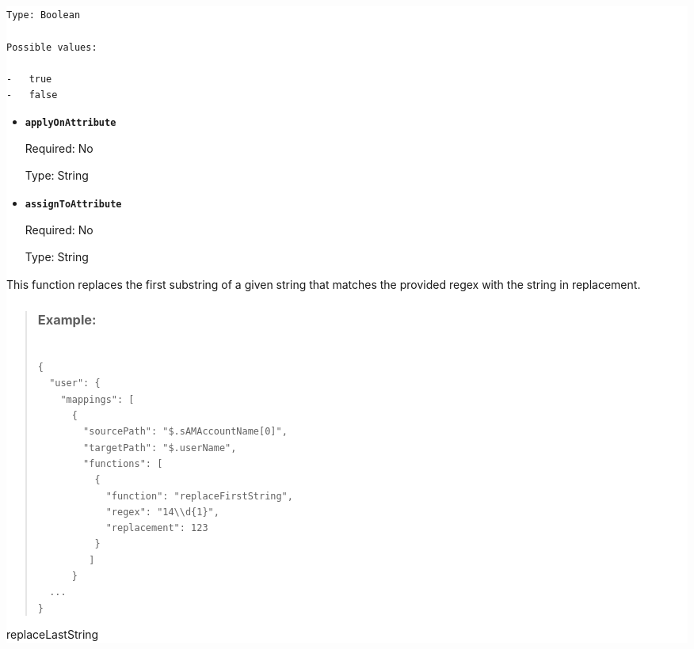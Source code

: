    Type: Boolean

    Possible values:

    -   true
    -   false

-   **`applyOnAttribute`**

    Required: No

    Type: String

-   **`assignToAttribute`**

    Required: No

    Type: String




</td>
<td valign="top">

This function replaces the first substring of a given string that matches the provided regex with the string in replacement.

> ### Example:  
> ```
> 
> {
> 	"user": {
> 	  "mappings": [
> 		{
> 		  "sourcePath": "$.sAMAccountName[0]",
> 		  "targetPath": "$.userName",
> 		  "functions": [
> 			{
> 			  "function": "replaceFirstString",
> 			  "regex": "14\\d{1}",
> 			  "replacement": 123
> 			}
> 		   ]
> 		}
> 	...
> }
> ```



</td>
</tr>
<tr>
<td valign="top">

replaceLastString

</td>
<td valign="top">
